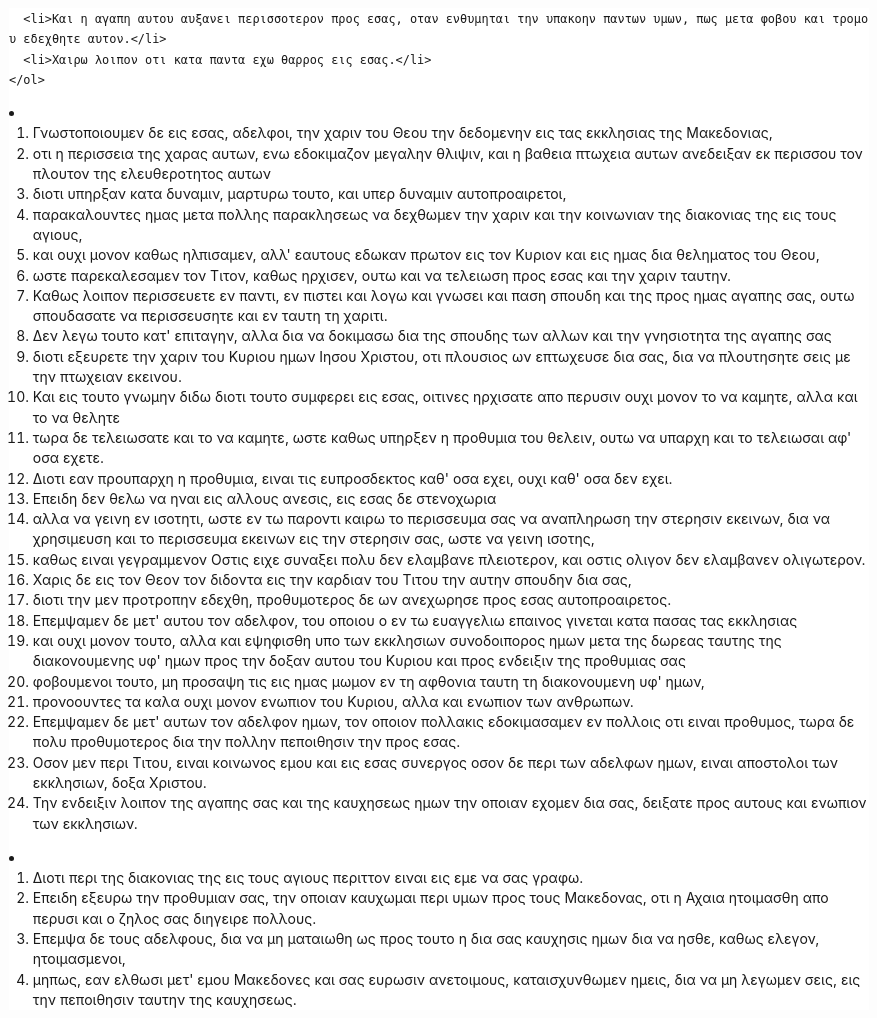       <li>Και η αγαπη αυτου αυξανει περισσοτερον προς εσας, οταν ενθυμηται την υπακοην παντων υμων, πως μετα φοβου και τρομου εδεχθητε αυτον.</li>
      <li>Χαιρω λοιπον οτι κατα παντα εχω θαρρος εις εσας.</li>
    </ol>
  </li>
  <li>
    <ol>
      <li>Γνωστοποιουμεν δε εις εσας, αδελφοι, την χαριν του Θεου την δεδομενην εις τας εκκλησιας της Μακεδονιας,</li>
      <li>οτι η περισσεια της χαρας αυτων, ενω εδοκιμαζον μεγαλην θλιψιν, και η βαθεια πτωχεια αυτων ανεδειξαν εκ περισσου τον πλουτον της ελευθεροτητος αυτων</li>
      <li>διοτι υπηρξαν κατα δυναμιν, μαρτυρω τουτο, και υπερ δυναμιν αυτοπροαιρετοι,</li>
      <li>παρακαλουντες ημας μετα πολλης παρακλησεως να δεχθωμεν την χαριν και την κοινωνιαν της διακονιας της εις τους αγιους,</li>
      <li>και ουχι μονον καθως ηλπισαμεν, αλλ' εαυτους εδωκαν πρωτον εις τον Κυριον και εις ημας δια θεληματος του Θεου,</li>
      <li>ωστε παρεκαλεσαμεν τον Τιτον, καθως ηρχισεν, ουτω και να τελειωση προς εσας και την χαριν ταυτην.</li>
      <li>Καθως λοιπον περισσευετε εν παντι, εν πιστει και λογω και γνωσει και παση σπουδη και της προς ημας αγαπης σας, ουτω σπουδασατε να περισσευσητε και εν ταυτη τη χαριτι.</li>
      <li>Δεν λεγω τουτο κατ' επιταγην, αλλα δια να δοκιμασω δια της σπουδης των αλλων και την γνησιοτητα της αγαπης σας</li>
      <li>διοτι εξευρετε την χαριν του Κυριου ημων Ιησου Χριστου, οτι πλουσιος ων επτωχευσε δια σας, δια να πλουτησητε σεις με την πτωχειαν εκεινου.</li>
      <li>Και εις τουτο γνωμην διδω διοτι τουτο συμφερει εις εσας, οιτινες ηρχισατε απο περυσιν ουχι μονον το να καμητε, αλλα και το να θελητε</li>
      <li>τωρα δε τελειωσατε και το να καμητε, ωστε καθως υπηρξεν η προθυμια του θελειν, ουτω να υπαρχη και το τελειωσαι αφ' οσα εχετε.</li>
      <li>Διοτι εαν προυπαρχη η προθυμια, ειναι τις ευπροσδεκτος καθ' οσα εχει, ουχι καθ' οσα δεν εχει.</li>
      <li>Επειδη δεν θελω να ηναι εις αλλους ανεσις, εις εσας δε στενοχωρια</li>
      <li>αλλα να γεινη εν ισοτητι, ωστε εν τω παροντι καιρω το περισσευμα σας να αναπληρωση την στερησιν εκεινων, δια να χρησιμευση και το περισσευμα εκεινων εις την στερησιν σας, ωστε να γεινη ισοτης,</li>
      <li>καθως ειναι γεγραμμενον Οστις ειχε συναξει πολυ δεν ελαμβανε πλειοτερον, και οστις ολιγον δεν ελαμβανεν ολιγωτερον.</li>
      <li>Χαρις δε εις τον Θεον τον διδοντα εις την καρδιαν του Τιτου την αυτην σπουδην δια σας,</li>
      <li>διοτι την μεν προτροπην εδεχθη, προθυμοτερος δε ων ανεχωρησε προς εσας αυτοπροαιρετος.</li>
      <li>Επεμψαμεν δε μετ' αυτου τον αδελφον, του οποιου ο εν τω ευαγγελιω επαινος γινεται κατα πασας τας εκκλησιας</li>
      <li>και ουχι μονον τουτο, αλλα και εψηφισθη υπο των εκκλησιων συνοδοιπορος ημων μετα της δωρεας ταυτης της διακονουμενης υφ' ημων προς την δοξαν αυτου του Κυριου και προς ενδειξιν της προθυμιας σας</li>
      <li>φοβουμενοι τουτο, μη προσαψη τις εις ημας μωμον εν τη αφθονια ταυτη τη διακονουμενη υφ' ημων,</li>
      <li>προνοουντες τα καλα ουχι μονον ενωπιον του Κυριου, αλλα και ενωπιον των ανθρωπων.</li>
      <li>Επεμψαμεν δε μετ' αυτων τον αδελφον ημων, τον οποιον πολλακις εδοκιμασαμεν εν πολλοις οτι ειναι προθυμος, τωρα δε πολυ προθυμοτερος δια την πολλην πεποιθησιν την προς εσας.</li>
      <li>Οσον μεν περι Τιτου, ειναι κοινωνος εμου και εις εσας συνεργος οσον δε περι των αδελφων ημων, ειναι αποστολοι των εκκλησιων, δοξα Χριστου.</li>
      <li>Την ενδειξιν λοιπον της αγαπης σας και της καυχησεως ημων την οποιαν εχομεν δια σας, δειξατε προς αυτους και ενωπιον των εκκλησιων.</li>
    </ol>
  </li>
  <li>
    <ol>
      <li>Διοτι περι της διακονιας της εις τους αγιους περιττον ειναι εις εμε να σας γραφω.</li>
      <li>Επειδη εξευρω την προθυμιαν σας, την οποιαν καυχωμαι περι υμων προς τους Μακεδονας, οτι η Αχαια ητοιμασθη απο περυσι και ο ζηλος σας διηγειρε πολλους.</li>
      <li>Επεμψα δε τους αδελφους, δια να μη ματαιωθη ως προς τουτο η δια σας καυχησις ημων δια να ησθε, καθως ελεγον, ητοιμασμενοι,</li>
      <li>μηπως, εαν ελθωσι μετ' εμου Μακεδονες και σας ευρωσιν ανετοιμους, καταισχυνθωμεν ημεις, δια να μη λεγωμεν σεις, εις την πεποιθησιν ταυτην της καυχησεως.</li>